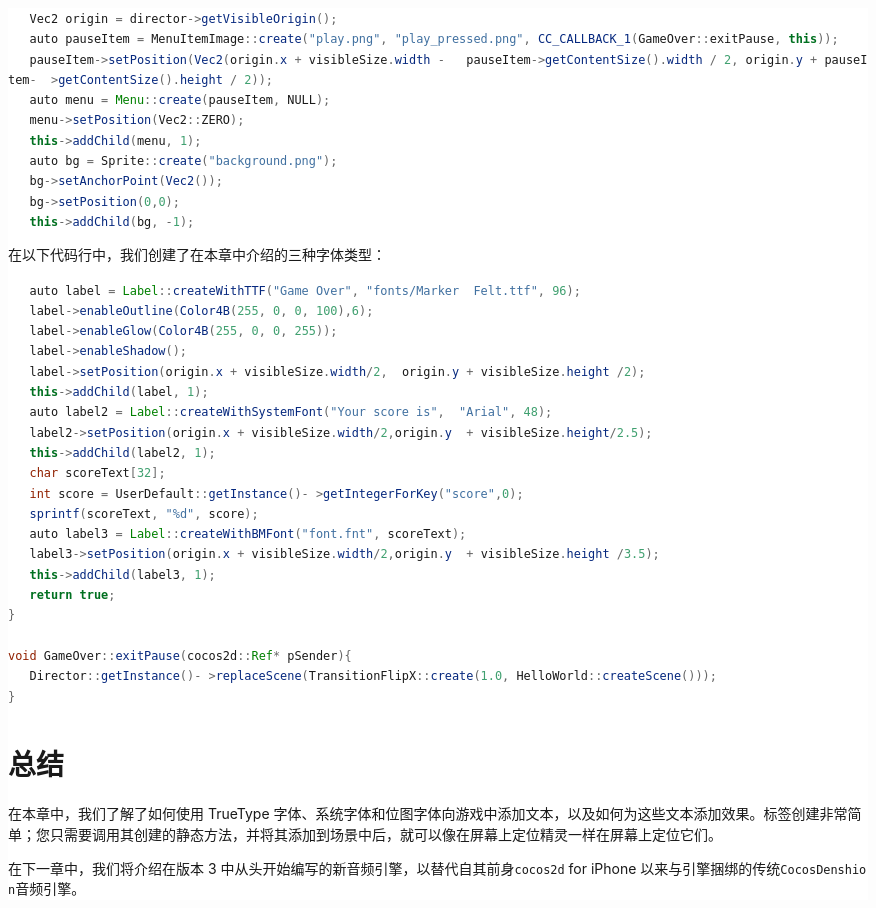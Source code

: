```java
   Vec2 origin = director->getVisibleOrigin();
   auto pauseItem = MenuItemImage::create("play.png", "play_pressed.png", CC_CALLBACK_1(GameOver::exitPause, this));
   pauseItem->setPosition(Vec2(origin.x + visibleSize.width -   pauseItem->getContentSize().width / 2, origin.y + pauseItem-  >getContentSize().height / 2));
   auto menu = Menu::create(pauseItem, NULL);
   menu->setPosition(Vec2::ZERO);
   this->addChild(menu, 1);
   auto bg = Sprite::create("background.png");
   bg->setAnchorPoint(Vec2());
   bg->setPosition(0,0);
   this->addChild(bg, -1);
```

在以下代码行中，我们创建了在本章中介绍的三种字体类型：

```java
   auto label = Label::createWithTTF("Game Over", "fonts/Marker  Felt.ttf", 96);
   label->enableOutline(Color4B(255, 0, 0, 100),6);
   label->enableGlow(Color4B(255, 0, 0, 255));
   label->enableShadow();
   label->setPosition(origin.x + visibleSize.width/2,  origin.y + visibleSize.height /2);
   this->addChild(label, 1);
   auto label2 = Label::createWithSystemFont("Your score is",  "Arial", 48);
   label2->setPosition(origin.x + visibleSize.width/2,origin.y  + visibleSize.height/2.5);
   this->addChild(label2, 1);
   char scoreText[32];
   int score = UserDefault::getInstance()- >getIntegerForKey("score",0);
   sprintf(scoreText, "%d", score);
   auto label3 = Label::createWithBMFont("font.fnt", scoreText);
   label3->setPosition(origin.x + visibleSize.width/2,origin.y  + visibleSize.height /3.5);
   this->addChild(label3, 1);
   return true;
}

void GameOver::exitPause(cocos2d::Ref* pSender){
   Director::getInstance()- >replaceScene(TransitionFlipX::create(1.0, HelloWorld::createScene()));
}
```

# 总结

在本章中，我们了解了如何使用 TrueType 字体、系统字体和位图字体向游戏中添加文本，以及如何为这些文本添加效果。标签创建非常简单；您只需要调用其创建的静态方法，并将其添加到场景中后，就可以像在屏幕上定位精灵一样在屏幕上定位它们。

在下一章中，我们将介绍在版本 3 中从头开始编写的新音频引擎，以替代自其前身`cocos2d` for iPhone 以来与引擎捆绑的传统`CocosDenshion`音频引擎。
